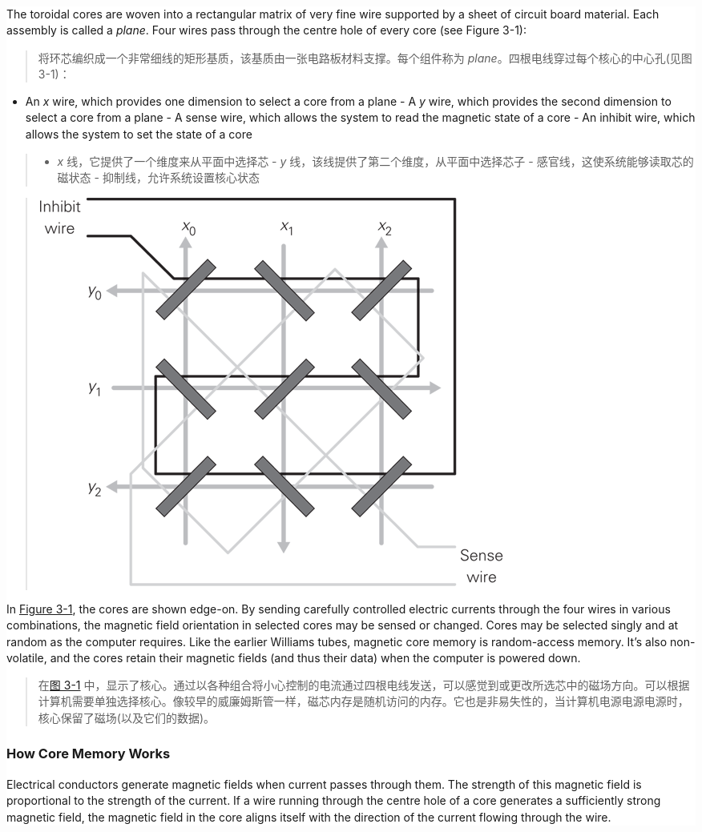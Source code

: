 The toroidal cores are woven into a rectangular matrix of very fine wire supported by a sheet of circuit board material. Each assembly is called a _plane_. Four wires pass through the centre hole of every core (see Figure 3-1):

> 将环芯编织成一个非常细线的矩形基质，该基质由一张电路板材料支撑。每个组件称为 *plane*。四根电线穿过每个核心的中心孔(见图 3-1)：

- An _x_ wire, which provides one dimension to select a core from a plane - A _y_ wire, which provides the second dimension to select a core from a plane - A sense wire, which allows the system to read the magnetic state of a core - An inhibit wire, which allows the system to set the state of a core

> - *x* 线，它提供了一个维度来从平面中选择芯 - *y* 线，该线提供了第二个维度，从平面中选择芯子 - 感官线，这使系统能够读取芯的磁状态 - 抑制线，允许系统设置核心状态

> ![[FIGURE 3-1:](#06_9781119183938-ch03.xhtml#rc03-fig-0001) The structure of a core memory plane](./media/images/9781119183938-fg0301.png)

In [Figure 3-1](#06_9781119183938-ch03.xhtml#c03-fig-0001), the cores are shown edge-on. By sending carefully controlled electric currents through the four wires in various combinations, the magnetic field orientation in selected cores may be sensed or changed. Cores may be selected singly and at random as the computer requires. Like the earlier Williams tubes, magnetic core memory is random-access memory. It’s also non-volatile, and the cores retain their magnetic fields (and thus their data) when the computer is powered down.

> 在[图 3-1](%EF%BC%8306_9781119183938-CH03.XHTML%EF%BC%83C03-FIG-0001) 中，显示了核心。通过以各种组合将小心控制的电流通过四根电线发送，可以感觉到或更改所选芯中的磁场方向。可以根据计算机需要单独选择核心。像较早的威廉姆斯管一样，磁芯内存是随机访问的内存。它也是非易失性的，当计算机电源电源电源时，核心保留了磁场(以及它们的数据)。

### How Core Memory Works

Electrical conductors generate magnetic fields when current passes through them. The strength of this magnetic field is proportional to the strength of the current. If a wire running through the centre hole of a core generates a sufficiently strong magnetic field, the magnetic field in the core aligns itself with the direction of the current flowing through the wire.
